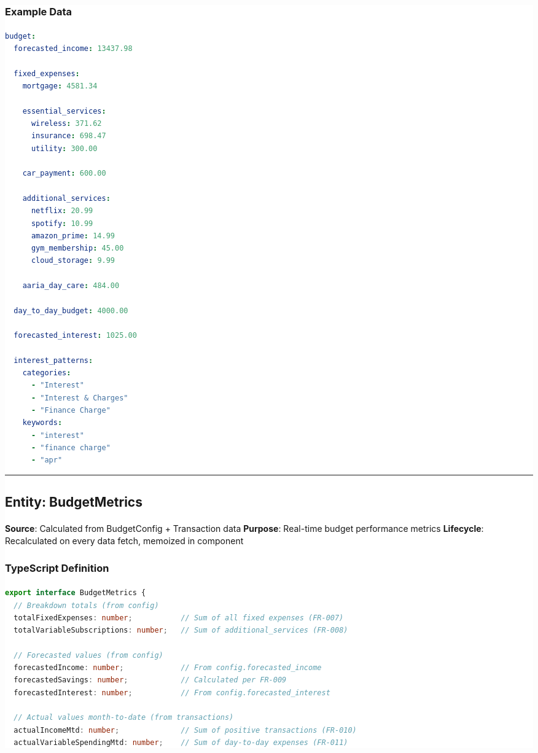 ### Example Data

```yaml
budget:
  forecasted_income: 13437.98

  fixed_expenses:
    mortgage: 4581.34

    essential_services:
      wireless: 371.62
      insurance: 698.47
      utility: 300.00

    car_payment: 600.00

    additional_services:
      netflix: 20.99
      spotify: 10.99
      amazon_prime: 14.99
      gym_membership: 45.00
      cloud_storage: 9.99

    aaria_day_care: 484.00

  day_to_day_budget: 4000.00

  forecasted_interest: 1025.00

  interest_patterns:
    categories:
      - "Interest"
      - "Interest & Charges"
      - "Finance Charge"
    keywords:
      - "interest"
      - "finance charge"
      - "apr"
```

---

## Entity: BudgetMetrics

**Source**: Calculated from BudgetConfig + Transaction data
**Purpose**: Real-time budget performance metrics
**Lifecycle**: Recalculated on every data fetch, memoized in component

### TypeScript Definition

```typescript
export interface BudgetMetrics {
  // Breakdown totals (from config)
  totalFixedExpenses: number;           // Sum of all fixed expenses (FR-007)
  totalVariableSubscriptions: number;   // Sum of additional_services (FR-008)

  // Forecasted values (from config)
  forecastedIncome: number;             // From config.forecasted_income
  forecastedSavings: number;            // Calculated per FR-009
  forecastedInterest: number;           // From config.forecasted_interest

  // Actual values month-to-date (from transactions)
  actualIncomeMtd: number;              // Sum of positive transactions (FR-010)
  actualVariableSpendingMtd: number;    // Sum of day-to-day expenses (FR-011)
```